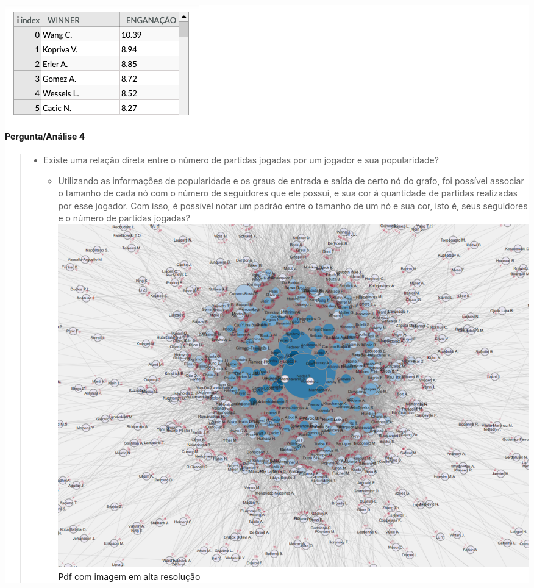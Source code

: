 ![subestimados](assets/subestimados.png)

#### Pergunta/Análise 4
> * Existe uma relação direta entre o número de partidas jogadas por um jogador e sua popularidade?
>   
>   * Utilizando as informações de popularidade e os graus de entrada e saída de certo nó do grafo, foi possível associar o tamanho de cada nó com o número de seguidores que ele possui, e sua cor à quantidade de partidas realizadas por esse jogador. Com isso, é possível notar um padrão entre o tamanho de um nó e sua cor, isto é, seus seguidores e o número de partidas jogadas?
![grafo_popularidade_partidas](assets/grafo_popularidade_partida.png)
[Pdf com imagem em alta resolução](assets/grafo_popularidade_partida.pdf)
